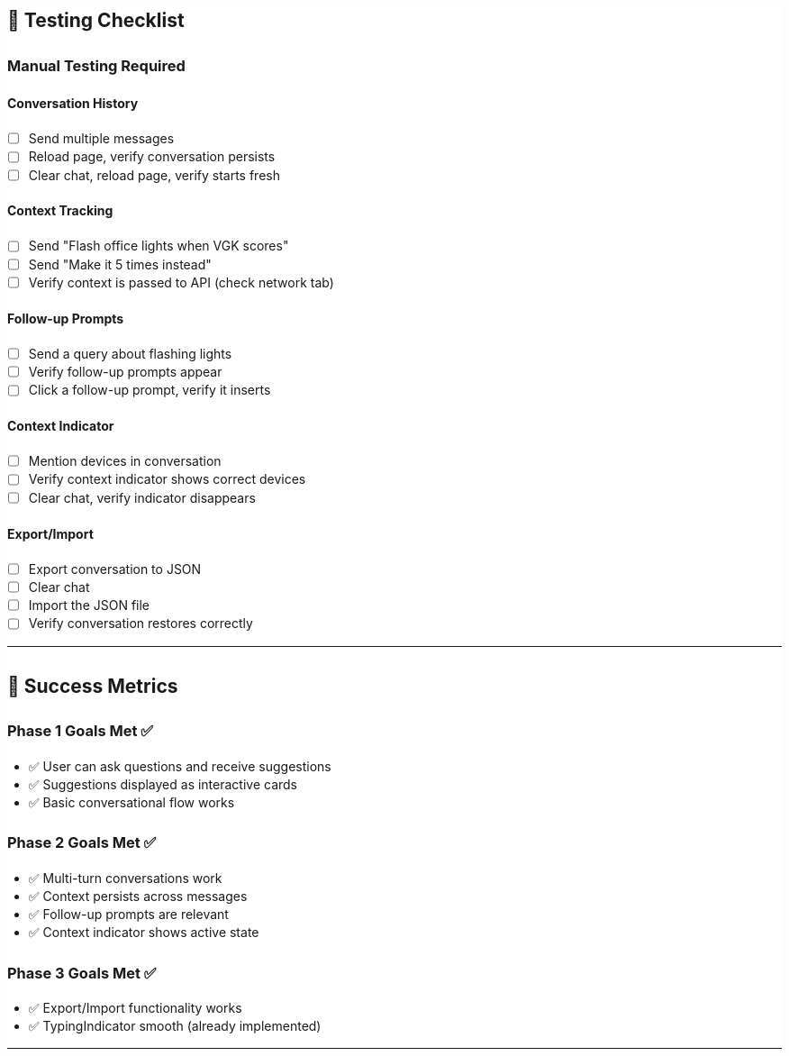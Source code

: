 
## 🧪 Testing Checklist

### Manual Testing Required

#### Conversation History
- [ ] Send multiple messages
- [ ] Reload page, verify conversation persists
- [ ] Clear chat, reload page, verify starts fresh

#### Context Tracking
- [ ] Send "Flash office lights when VGK scores"
- [ ] Send "Make it 5 times instead"
- [ ] Verify context is passed to API (check network tab)

#### Follow-up Prompts
- [ ] Send a query about flashing lights
- [ ] Verify follow-up prompts appear
- [ ] Click a follow-up prompt, verify it inserts

#### Context Indicator
- [ ] Mention devices in conversation
- [ ] Verify context indicator shows correct devices
- [ ] Clear chat, verify indicator disappears

#### Export/Import
- [ ] Export conversation to JSON
- [ ] Clear chat
- [ ] Import the JSON file
- [ ] Verify conversation restores correctly

---

## 🎯 Success Metrics

### Phase 1 Goals Met ✅
- ✅ User can ask questions and receive suggestions
- ✅ Suggestions displayed as interactive cards
- ✅ Basic conversational flow works

### Phase 2 Goals Met ✅
- ✅ Multi-turn conversations work
- ✅ Context persists across messages
- ✅ Follow-up prompts are relevant
- ✅ Context indicator shows active state

### Phase 3 Goals Met ✅
- ✅ Export/Import functionality works
- ✅ TypingIndicator smooth (already implemented)

---